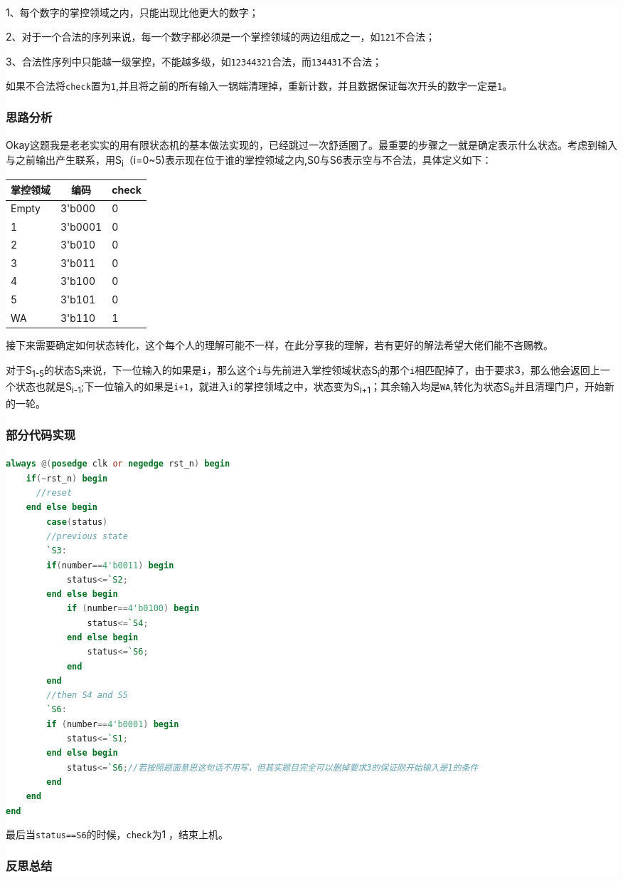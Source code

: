 1、每个数字的掌控领域之内，只能出现比他更大的数字；

2、对于一个合法的序列来说，每一个数字都必须是一个掌控领域的两边组成之一，如```121```不合法；

3、合法性序列中只能越一级掌控，不能越多级，如```12344321```合法，而```134431```不合法；

如果不合法将```check```置为```1```,并且将之前的所有输入一锅端清理掉，重新计数，并且数据保证每次开头的数字一定是```1```。

### 思路分析

Okay这题我是老老实实的用有限状态机的基本做法实现的，已经跳过一次舒适圈了。最重要的步骤之一就是确定表示什么状态。考虑到输入与之前输出产生联系，用S<sub>i</sub>（i=0~5)表示现在位于谁的掌控领域之内,S0与S6表示空与不合法，具体定义如下：

|掌控领域|编码|check|
|-|-|-|
|Empty|3'b000|0|
|1|3'b0001|0|
|2|3'b010|0|
|3|3'b011|0|
|4|3'b100|0|
|5|3'b101|0|
|WA|3'b110|1|

接下来需要确定如何状态转化，这个每个人的理解可能不一样，在此分享我的理解，若有更好的解法希望大佬们能不吝赐教。

对于S<sub>1-5</sub>的状态S<sub>i</sub>来说，下一位输入的如果是```i```，那么这个```i```与先前进入掌控领域状态S<sub>i</sub>的那个```i```相匹配掉了，由于要求3，那么他会返回上一个状态也就是S<sub>i-1</sub>;下一位输入的如果是```i+1```，就进入```i```的掌控领域之中，状态变为S<sub>i+1</sub>；其余输入均是```WA```,转化为状态S<sub>6</sub>并且清理门户，开始新的一轮。

### 部分代码实现
```Verilog
always @(posedge clk or negedge rst_n) begin 
    if(~rst_n) begin
      //reset
    end else begin
        case(status)
        //previous state
        `S3: 
        if(number==4'b0011) begin
            status<=`S2;
        end else begin
            if (number==4'b0100) begin
                status<=`S4;
            end else begin
                status<=`S6;
            end
        end
        //then S4 and S5
        `S6:
        if (number==4'b0001) begin
            status<=`S1;
        end else begin
            status<=`S6;//若按照题面意思这句话不用写，但其实题目完全可以删掉要求3的保证刚开始输入是1的条件
        end
    end
end
```
最后当```status==S6```的时候，```check```为1 ，结束上机。
### 反思总结